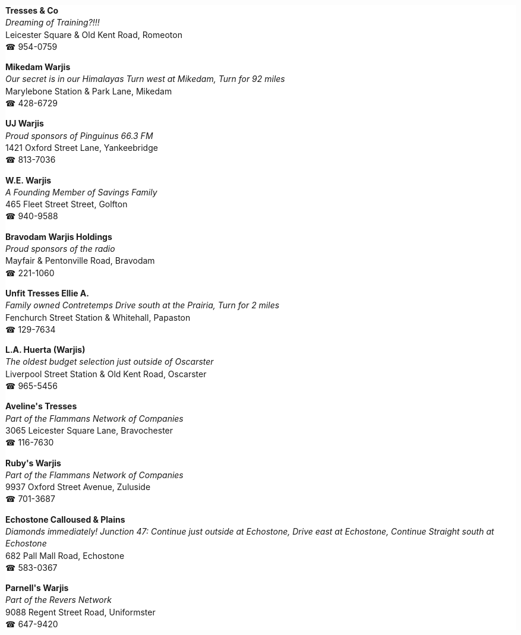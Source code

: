 **Tresses & Co**  
_Dreaming of Training?!!!_  
Leicester Square & Old Kent Road, Romeoton  
☎ 954-0759

**Mikedam Warjis**  
_Our secret is in our Himalayas 
Turn west at Mikedam, Turn for 92 miles_  
Marylebone Station & Park Lane, Mikedam  
☎ 428-6729

**UJ Warjis**  
_Proud sponsors of Pinguinus 66.3 FM_  
1421 Oxford Street Lane, Yankeebridge  
☎ 813-7036

**W.E. Warjis**  
_A Founding Member of Savings Family_  
465 Fleet Street Street, Golfton  
☎ 940-9588

**Bravodam Warjis Holdings**  
_Proud sponsors of the radio_  
Mayfair & Pentonville Road, Bravodam  
☎ 221-1060

**Unfit Tresses Ellie A.**  
_Family owned Contretemps 
Drive south at the Prairia, Turn for 2 miles_  
Fenchurch Street Station & Whitehall, Papaston  
☎ 129-7634

**L.A. Huerta (Warjis)**  
_The oldest budget selection just outside of Oscarster_  
Liverpool Street Station & Old Kent Road, Oscarster  
☎ 965-5456

**Aveline's Tresses**  
_Part of the Flammans Network of Companies_  
3065 Leicester Square Lane, Bravochester  
☎ 116-7630

**Ruby's Warjis**  
_Part of the Flammans Network of Companies_  
9937 Oxford Street Avenue, Zuluside  
☎ 701-3687

**Echostone Calloused & Plains**  
_Diamonds immediately! 
Junction 47: Continue just outside at Echostone, Drive east at Echostone, Continue Straight south at Echostone_  
682 Pall Mall Road, Echostone  
☎ 583-0367

**Parnell's Warjis**  
_Part of the Revers Network_  
9088 Regent Street Road, Uniformster  
☎ 647-9420
